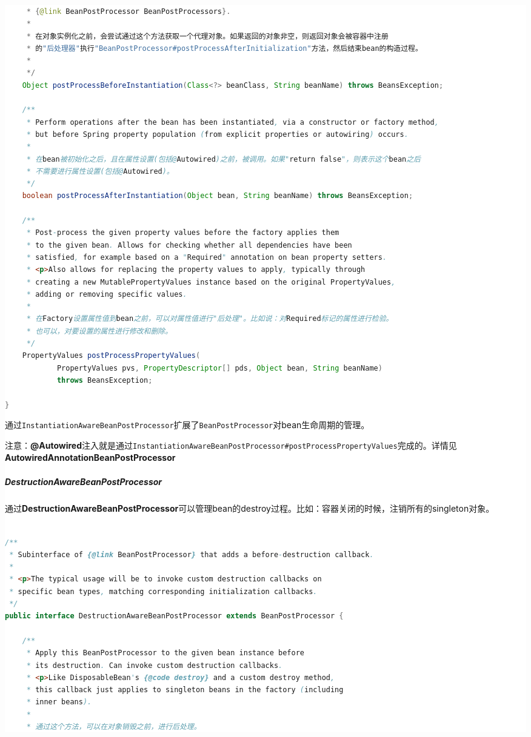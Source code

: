 ```java
	 * {@link BeanPostProcessor BeanPostProcessors}.
	 * 
	 * 在对象实例化之前，会尝试通过这个方法获取一个代理对象。如果返回的对象非空，则返回对象会被容器中注册
	 * 的"后处理器"执行"BeanPostProcessor#postProcessAfterInitialization"方法，然后结束bean的构造过程。
	 * 
	 */
	Object postProcessBeforeInstantiation(Class<?> beanClass, String beanName) throws BeansException;

	/**
	 * Perform operations after the bean has been instantiated, via a constructor or factory method,
	 * but before Spring property population (from explicit properties or autowiring) occurs.
	 * 
	 * 在bean被初始化之后，且在属性设置(包括@Autowired)之前，被调用。如果"return false"，则表示这个bean之后
	 * 不需要进行属性设置(包括@Autowired)。
	 */
	boolean postProcessAfterInstantiation(Object bean, String beanName) throws BeansException;

	/**
	 * Post-process the given property values before the factory applies them
	 * to the given bean. Allows for checking whether all dependencies have been
	 * satisfied, for example based on a "Required" annotation on bean property setters.
	 * <p>Also allows for replacing the property values to apply, typically through
	 * creating a new MutablePropertyValues instance based on the original PropertyValues,
	 * adding or removing specific values.
	 * 
	 * 在Factory设置属性值到bean之前，可以对属性值进行"后处理"。比如说：对Required标记的属性进行检验。
	 * 也可以，对要设置的属性进行修改和删除。
	 */
	PropertyValues postProcessPropertyValues(
			PropertyValues pvs, PropertyDescriptor[] pds, Object bean, String beanName)
			throws BeansException;

}

```

通过`InstantiationAwareBeanPostProcessor`扩展了`BeanPostProcessor`对bean生命周期的管理。

注意：**@Autowired**注入就是通过`InstantiationAwareBeanPostProcessor#postProcessPropertyValues`完成的。详情见**AutowiredAnnotationBeanPostProcessor**

##### DestructionAwareBeanPostProcessor

通过**DestructionAwareBeanPostProcessor**可以管理bean的destroy过程。比如：容器关闭的时候，注销所有的singleton对象。

```java

/**
 * Subinterface of {@link BeanPostProcessor} that adds a before-destruction callback.
 *
 * <p>The typical usage will be to invoke custom destruction callbacks on
 * specific bean types, matching corresponding initialization callbacks.
 */
public interface DestructionAwareBeanPostProcessor extends BeanPostProcessor {

	/**
	 * Apply this BeanPostProcessor to the given bean instance before
	 * its destruction. Can invoke custom destruction callbacks.
	 * <p>Like DisposableBean's {@code destroy} and a custom destroy method,
	 * this callback just applies to singleton beans in the factory (including
	 * inner beans).
	 * 
	 * 通过这个方法，可以在对象销毁之前，进行后处理。
```